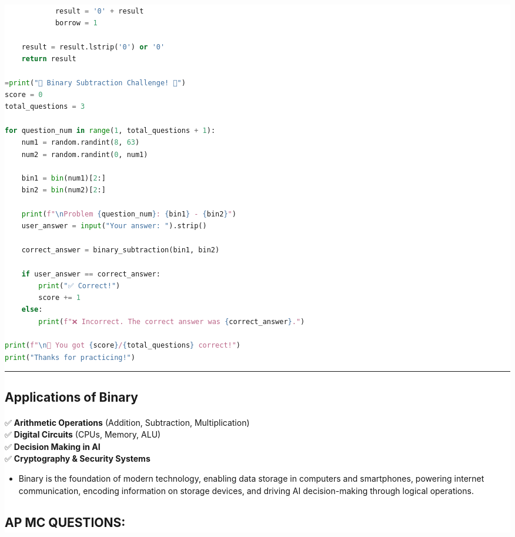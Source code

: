 ```py
            result = '0' + result
            borrow = 1

    result = result.lstrip('0') or '0'
    return result

=print("🧠 Binary Subtraction Challenge! 🧠")
score = 0
total_questions = 3

for question_num in range(1, total_questions + 1):
    num1 = random.randint(8, 63)
    num2 = random.randint(0, num1)

    bin1 = bin(num1)[2:]
    bin2 = bin(num2)[2:]

    print(f"\nProblem {question_num}: {bin1} - {bin2}")
    user_answer = input("Your answer: ").strip()

    correct_answer = binary_subtraction(bin1, bin2)

    if user_answer == correct_answer:
        print("✅ Correct!")
        score += 1
    else:
        print(f"❌ Incorrect. The correct answer was {correct_answer}.")

print(f"\n🎯 You got {score}/{total_questions} correct!")
print("Thanks for practicing!")
```



---

## Applications of Binary 
✅ **Arithmetic Operations** (Addition, Subtraction, Multiplication)  
✅ **Digital Circuits** (CPUs, Memory, ALU)  
✅ **Decision Making in AI**  
✅ **Cryptography & Security Systems**  


- Binary is the foundation of modern technology, enabling data storage in computers and smartphones, powering internet communication, encoding information on storage devices, and driving AI decision-making through logical operations.




## AP MC QUESTIONS:

